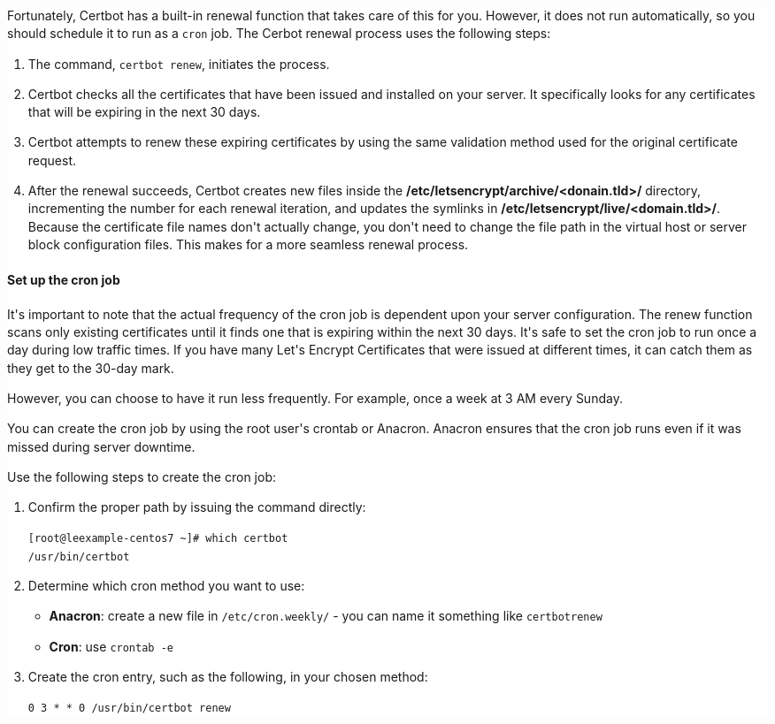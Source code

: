 Fortunately, Certbot has a built-in renewal function that takes care of this for you. However, it does not run automatically,
so you should schedule it to run as a `cron` job.  The Cerbot renewal process uses the following steps:

1. The command, `certbot renew`, initiates the process.

2. Certbot checks all the certificates that have been issued and installed on your server. It specifically
   looks for any certificates that will be expiring in the next 30 days.

3. Certbot attempts to renew these expiring certificates by using the same validation method used for the original
   certificate request.

4. After the renewal succeeds, Certbot creates new files inside the **/etc/letsencrypt/archive/\<donain.tld\>/** directory,
   incrementing the number for each renewal iteration, and updates the symlinks in **/etc/letsencrypt/live/\<domain.tld\>/**.
   Because the certificate file names don't actually change, you don't need to change the file path in the virtual host
   or server block configuration files. This makes for a more seamless renewal process.

#### Set up the cron job

It's important to note that the actual frequency of the cron job is dependent upon your server configuration. The renew
function scans only existing certificates until it finds one that is expiring within the next 30 days. It's safe to set
the cron job to run once a day during low traffic times. If you have many Let's Encrypt Certificates that were
issued at different times, it can catch them as they get to the 30-day mark.

However, you can choose to have it run less frequently.  For example, once a week at 3 AM every Sunday.

You can create the cron job by using the root user's crontab or Anacron. Anacron ensures that the cron job runs even if
it was missed during server downtime.

Use the following steps to create the cron job:

1. Confirm the proper path by issuing the command directly:

       [root@leexample-centos7 ~]# which certbot
       /usr/bin/certbot

2. Determine which cron method you want to use:

      - **Anacron**: create a new file in `/etc/cron.weekly/` - you can name it something like `certbotrenew`

      - **Cron**: use `crontab -e`

3. Create the cron entry, such as the following, in your chosen method:

       0 3 * * 0 /usr/bin/certbot renew
